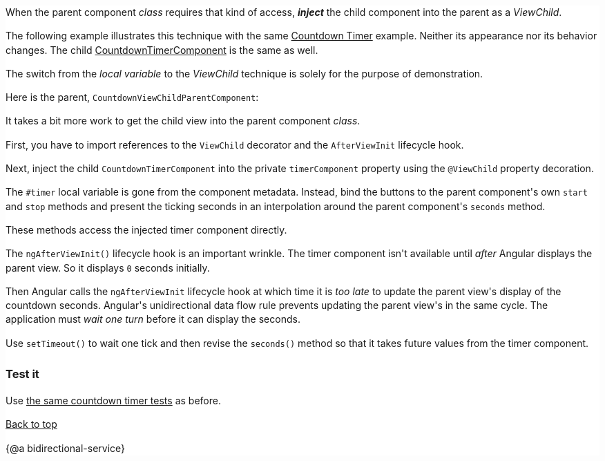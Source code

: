 When the parent component *class* requires that kind of access,
***inject*** the child component into the parent as a *ViewChild*.

The following example illustrates this technique with the same
[Countdown Timer](guide/component-interaction#countdown-timer-example) example.
Neither its appearance nor its behavior changes.
The child [CountdownTimerComponent](guide/component-interaction#countdown-timer-example) is the same as well.

<div class="alert is-helpful">



The switch from the *local variable* to the *ViewChild* technique
is solely for the purpose of demonstration.

</div>



Here is the parent, `CountdownViewChildParentComponent`:

<code-example path="component-interaction/src/app/countdown-parent.component.ts" region="vc" header="component-interaction/src/app/countdown-parent.component.ts">

</code-example>



It takes a bit more work to get the child view into the parent component *class*.

First, you have to import references to the `ViewChild` decorator and the `AfterViewInit` lifecycle hook.

Next, inject the child `CountdownTimerComponent` into the private `timerComponent` property
using the `@ViewChild` property decoration.

The `#timer` local variable is gone from the component metadata.
Instead, bind the buttons to the parent component's own `start` and `stop` methods and
present the ticking seconds in an interpolation around the parent component's `seconds` method.

These methods access the injected timer component directly.

The `ngAfterViewInit()` lifecycle hook is an important wrinkle.
The timer component isn't available until *after* Angular displays the parent view.
So it displays `0` seconds initially.

Then Angular calls the `ngAfterViewInit` lifecycle hook at which time it is *too late*
to update the parent view's display of the countdown seconds.
Angular's unidirectional data flow rule prevents updating the parent view's
in the same cycle. The application must *wait one turn* before it can display the seconds.

Use `setTimeout()` to wait one tick and then revise the `seconds()` method so
that it takes future values from the timer component.

<h3 class="no-toc">Test it</h3>

Use [the same countdown timer tests](guide/component-interaction#countdown-tests) as before.

[Back to top](guide/component-interaction#top)

{@a bidirectional-service}
